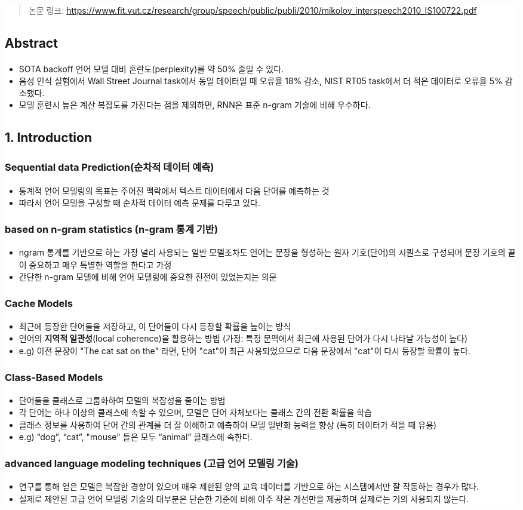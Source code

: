 > 논문 링크: https://www.fit.vut.cz/research/group/speech/public/publi/2010/mikolov_interspeech2010_IS100722.pdf

## Abstract
- SOTA backoff 언어 모델 대비 혼란도(perplexity)를 약 50% 줄일 수 있다.
- 음성 인식 실험에서 Wall Street Journal task에서 동일 데이터일 때 오류율 18% 감소, NIST RT05 task에서 더 적은 데이터로 오류율 5% 감소했다.
- 모델 훈련시 높은 계산 복잡도를 가진다는 점을 제외하면, RNN은 표준 n-gram 기술에 비해 우수하다.
## 1. Introduction
### Sequential data Prediction(순차적 데이터 예측)
- 통계적 언어 모델링의 목표는 주어진 맥락에서 텍스트 데이터에서 다음 단어를 예측하는 것
- 따라서 언어 모델을 구성할 때 순차적 데이터 예측 문제를 다루고 있다.
### based on n-gram statistics (n-gram 통계 기반)
- ngram 통계를 기반으로 하는 가장 널리 사용되는 일반 모델조차도 언어는 문장을 형성하는 원자 기호(단어)의 시퀀스로 구성되며 문장 기호의 끝이 중요하고 매우 특별한 역할을 한다고 가정
- 간단한 n-gram 모델에 비해 언어 모델링에 중요한 진전이 있었는지는 의문
### Cache Models
- 최근에 등장한 단어들을 저장하고, 이 단어들이 다시 등장할 확률을 높이는 방식
- 언어의 **지역적 일관성**(local coherence)을 활용하는 방법 (가정: 특정 문맥에서 최근에 사용된 단어가 다시 나타날 가능성이 높다) 
- e.g) 이전 문장이 "The cat sat on the" 라면, 단어 "cat"이 최근 사용되었으므로 다음 문장에서 "cat"이 다시 등장할 확률이 높다.
### Class-Based Models
- 단어들을 클래스로 그룹화하여 모델의 복잡성을 줄이는 방법
- 각 단어는 하나 이상의 클래스에 속할 수 있으며, 모델은 단어 자체보다는 클래스 간의 전환 확률을 학습
- 클래스 정보를 사용하여 단어 간의 관계를 더 잘 이해하고 예측하여 모델 일반화 능력을 향상 (특히 데이터가 적을 때 유용)
- e.g) “dog”, “cat”, "mouse" 들은 모두 “animal” 클래스에 속한다.
### advanced language modeling techniques (고급 언어 모델링 기술)
- 연구를 통해 얻은 모델은 복잡한 경향이 있으며 매우 제한된 양의 교육 데이터를 기반으로 하는 시스템에서만 잘 작동하는 경우가 많다.
- 실제로 제안된 고급 언어 모델링 기술의 대부분은 단순한 기준에 비해 아주 작은 개선만을 제공하며 실제로는 거의 사용되지 않는다.